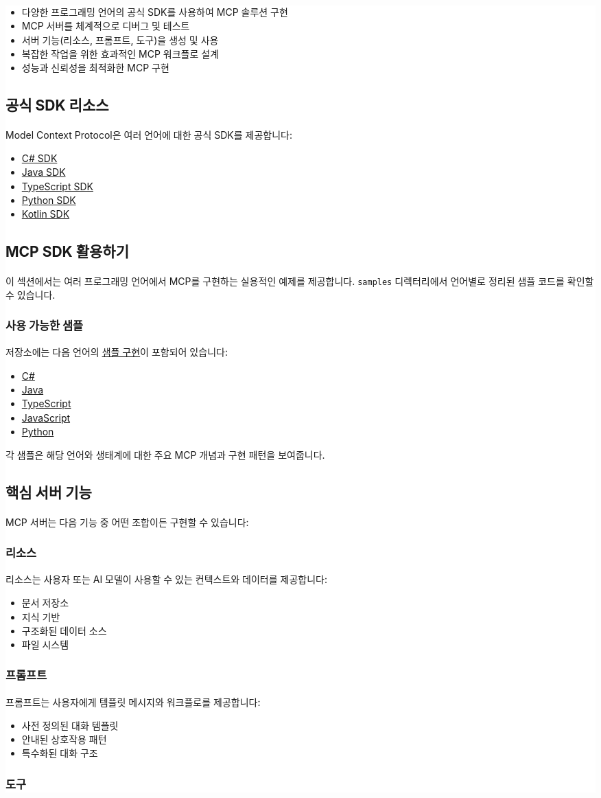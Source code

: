 - 다양한 프로그래밍 언어의 공식 SDK를 사용하여 MCP 솔루션 구현
- MCP 서버를 체계적으로 디버그 및 테스트
- 서버 기능(리소스, 프롬프트, 도구)을 생성 및 사용
- 복잡한 작업을 위한 효과적인 MCP 워크플로 설계
- 성능과 신뢰성을 최적화한 MCP 구현

## 공식 SDK 리소스

Model Context Protocol은 여러 언어에 대한 공식 SDK를 제공합니다:

- [C# SDK](https://github.com/modelcontextprotocol/csharp-sdk)
- [Java SDK](https://github.com/modelcontextprotocol/java-sdk) 
- [TypeScript SDK](https://github.com/modelcontextprotocol/typescript-sdk)
- [Python SDK](https://github.com/modelcontextprotocol/python-sdk)
- [Kotlin SDK](https://github.com/modelcontextprotocol/kotlin-sdk)

## MCP SDK 활용하기

이 섹션에서는 여러 프로그래밍 언어에서 MCP를 구현하는 실용적인 예제를 제공합니다. `samples` 디렉터리에서 언어별로 정리된 샘플 코드를 확인할 수 있습니다.

### 사용 가능한 샘플

저장소에는 다음 언어의 [샘플 구현](../../../04-PracticalImplementation/samples)이 포함되어 있습니다:

- [C#](./samples/csharp/README.md)
- [Java](./samples/java/containerapp/README.md)
- [TypeScript](./samples/typescript/README.md)
- [JavaScript](./samples/javascript/README.md)
- [Python](./samples/python/README.md)

각 샘플은 해당 언어와 생태계에 대한 주요 MCP 개념과 구현 패턴을 보여줍니다.

## 핵심 서버 기능

MCP 서버는 다음 기능 중 어떤 조합이든 구현할 수 있습니다:

### 리소스

리소스는 사용자 또는 AI 모델이 사용할 수 있는 컨텍스트와 데이터를 제공합니다:

- 문서 저장소
- 지식 기반
- 구조화된 데이터 소스
- 파일 시스템

### 프롬프트

프롬프트는 사용자에게 템플릿 메시지와 워크플로를 제공합니다:

- 사전 정의된 대화 템플릿
- 안내된 상호작용 패턴
- 특수화된 대화 구조

### 도구

